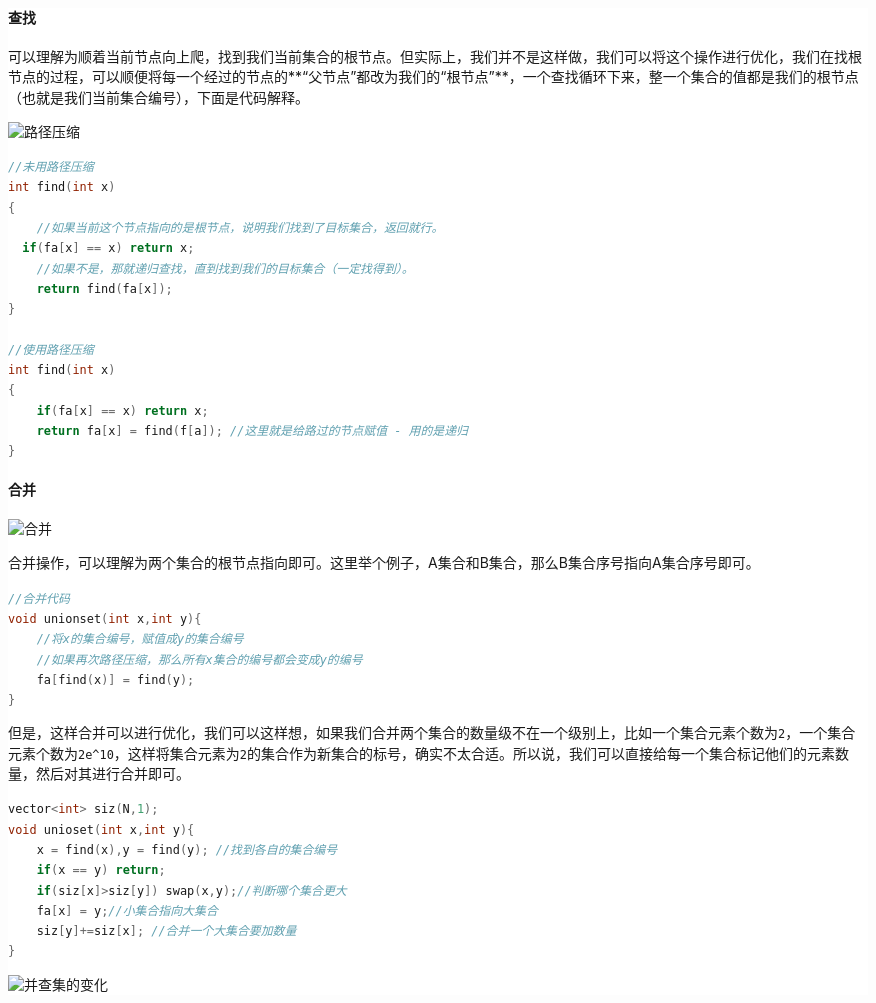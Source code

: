 #### **查找**

可以理解为顺着当前节点向上爬，找到我们当前集合的根节点。但实际上，我们并不是这样做，我们可以将这个操作进行优化，我们在找根节点的过程，可以顺便将每一个经过的节点的**“父节点”都改为我们的“根节点”**，一个查找循环下来，整一个集合的值都是我们的根节点（也就是我们当前集合编号），下面是代码解释。

![路径压缩](image-20230503222836310.png)

```c++
//未用路径压缩
int find(int x)
{
    //如果当前这个节点指向的是根节点，说明我们找到了目标集合，返回就行。
  if(fa[x] == x) return x;
    //如果不是，那就递归查找，直到找到我们的目标集合（一定找得到）。
    return find(fa[x]); 
}

//使用路径压缩
int find(int x)
{
    if(fa[x] == x) return x;
    return fa[x] = find(f[a]); //这里就是给路过的节点赋值 - 用的是递归
}
```

#### **合并**

![合并](image-20230503224008918.png)

合并操作，可以理解为两个集合的根节点指向即可。这里举个例子，A集合和B集合，那么B集合序号指向A集合序号即可。

```c++
//合并代码
void unionset(int x,int y){
    //将x的集合编号，赋值成y的集合编号
    //如果再次路径压缩，那么所有x集合的编号都会变成y的编号
    fa[find(x)] = find(y); 
}
```

但是，这样合并可以进行优化，我们可以这样想，如果我们合并两个集合的数量级不在一个级别上，比如一个集合元素个数为`2`，一个集合元素个数为`2e^10`，这样将集合元素为`2`的集合作为新集合的标号，确实不太合适。所以说，我们可以直接给每一个集合标记他们的元素数量，然后对其进行合并即可。

```c++
vector<int> siz(N,1);
void unioset(int x,int y){
    x = find(x),y = find(y); //找到各自的集合编号
    if(x == y) return;
    if(siz[x]>siz[y]) swap(x,y);//判断哪个集合更大
    fa[x] = y;//小集合指向大集合
    siz[y]+=siz[x]; //合并一个大集合要加数量
}
```

![并查集的变化](image-20230503230130914.png)
